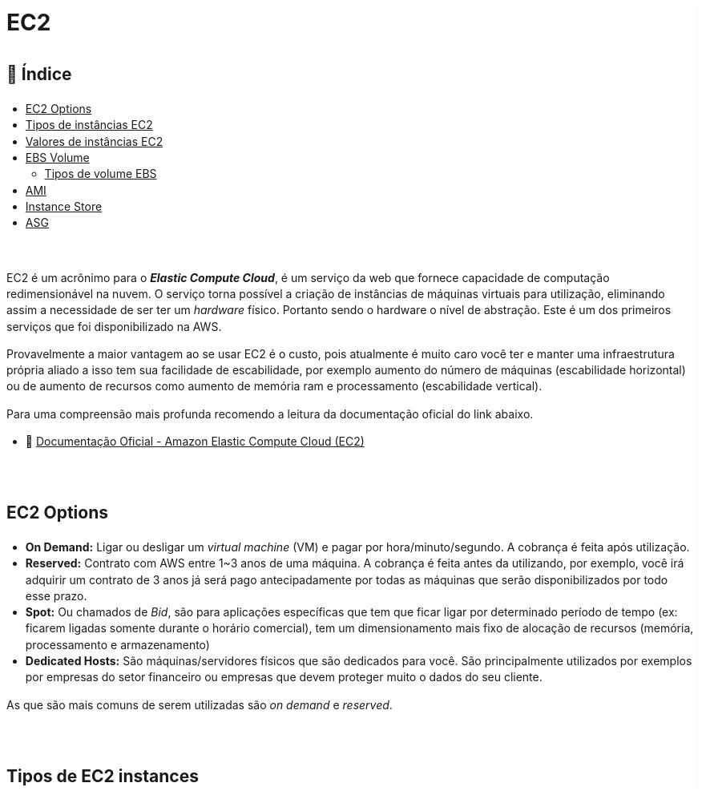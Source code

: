 # EC2

## :pushpin: Índice

- [EC2 Options](#ec2-options)
- [Tipos de instâncias EC2](#tipos-de-ec2-instances)
- [Valores de instâncias EC2](#valores-de-ec2-instances)
- [EBS Volume](#ebs-volume)
  - [Tipos de volume EBS](#tipos-de-volume-ebs)
- [AMI](#ami)
- [Instance Store](#instance-store)
- [ASG](#asg)

<br />

EC2 é um acrônimo para o ***Elastic Compute Cloud***, é um serviço da web que fornece capacidade de computação redimensionável na nuvem.
O serviço torna possível a criação de instâncias de máquinas virtuais para utilização, eliminando assim a necessidade de ser ter um *hardware* físico. Portanto sendo o hardware o nível de abstração.
Este é um dos primeiros serviços que foi disponibilizado na AWS.

Provavelmente a maior vantagem ao se usar EC2 é o custo, pois atualmente é muito caro você ter e manter uma infraestrutura própria aliado a isso tem sua facilidade de escabilidade, por exemplo aumento do número de máquinas (escabilidade horizontal) ou de aumento de recursos como aumento de memória ram e processamento (escabilidade vertical).

Para uma compreensão mais profunda recomendo a leitura da documentação oficial do link abaixo.

- :open_book: [Documentação Oficial - Amazon Elastic Compute Cloud (EC2)](https://docs.aws.amazon.com/pt_br/pt_br/AWSEC2/latest/WindowsGuide/concepts.html)

<br />

## EC2 Options

- **On Demand:** Ligar ou desligar um *virtual machine* (VM) e pagar por hora/minuto/segundo. A cobrança é feita após utilização.
- **Reserved:** Contrato com AWS entre 1~3 anos de uma máquina. A cobrança é feita antes da utilizando, por exemplo, você irá adquirir um contrato de 3 anos já será pago antecipadamente por todas as máquinas que serão disponibilizados por todo esse prazo.
- **Spot:** Ou chamados de *Bid*, são para aplicações específicas que tem que ficar ligar por determinado período de tempo (ex: ficarem ligadas somente durante o horário comercial), tem um dimensionamento mais fixo de alocação de recursos (memória, processamento e armazenamento)
- **Dedicated Hosts:** São máquinas/servidores físicos que são dedicados para você. São principalmente utilizados por exemplos por empresas do setor financeiro ou empresas que devem proteger muito o dados do seu cliente.

As que são mais comuns de serem utilizadas são *on demand* e *reserved*.

<br />

## Tipos de EC2 instances
